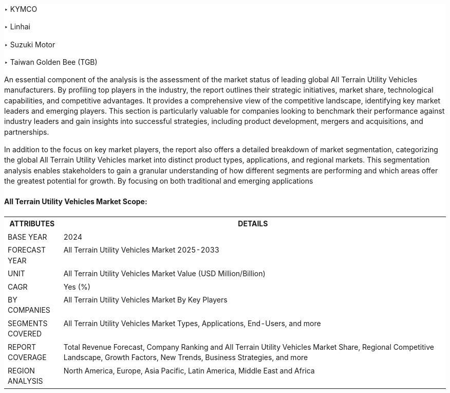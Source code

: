 ‣ KYMCO

‣ Linhai

‣ Suzuki Motor

‣ Taiwan Golden Bee (TGB)

An essential component of the analysis is the assessment of the market status of leading global All Terrain Utility Vehicles manufacturers. By profiling top players in the industry, the report outlines their strategic initiatives, market share, technological capabilities, and competitive advantages. It provides a comprehensive view of the competitive landscape, identifying key market leaders and emerging players. This section is particularly valuable for companies looking to benchmark their performance against industry leaders and gain insights into successful strategies, including product development, mergers and acquisitions, and partnerships.

In addition to the focus on key market players, the report also offers a detailed breakdown of market segmentation, categorizing the global All Terrain Utility Vehicles market into distinct product types, applications, and regional markets. This segmentation analysis enables stakeholders to gain a granular understanding of how different segments are performing and which areas offer the greatest potential for growth. By focusing on both traditional and emerging applications

<h4>All Terrain Utility Vehicles Market Scope:</h4>
<table>
<tr>
<th>ATTRIBUTES</th>
<th>DETAILS</th>
</tr>
<tr>
<td>BASE YEAR</td>
<td>2024</td>
</tr>
<tr>
<td>FORECAST YEAR</td>
<td>All Terrain Utility Vehicles Market 2025-2033</td>
</tr>
<tr>
<td>UNIT</td>
<td>All Terrain Utility Vehicles Market Value (USD Million/Billion)</td>
<tr>
<td>CAGR</td>
<td>Yes (%)</td>
</tr>
</tr>
<tr>
<td>BY COMPANIES</td>
<td>All Terrain Utility Vehicles Market By Key Players</td>
</tr>
<tr>
<td>SEGMENTS COVERED</td>
<td>All Terrain Utility Vehicles Market Types, Applications, End-Users, and more</td>
</tr>
<tr>
<td>REPORT COVERAGE</td>
<td>Total Revenue Forecast, Company Ranking and All Terrain Utility Vehicles Market Share, Regional Competitive Landscape, Growth Factors, New Trends, Business Strategies, and more</td>
</tr>
<tr>
<td>REGION ANALYSIS</td>
<td>North America, Europe, Asia Pacific, Latin America, Middle East and Africa</td>
</tr>
</table>
